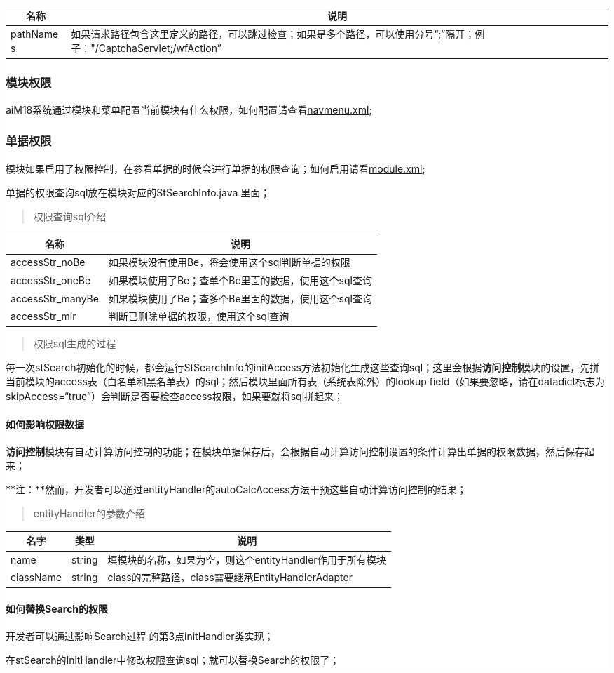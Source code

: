 | 名称        | 说明                                       |
| --------- | ---------------------------------------- |
| pathNames | 如果请求路径包含这里定义的路径，可以跳过检查；如果是多个路径，可以使用分号“;”隔开；例子："/CaptchaServlet;/wfAction” |



### 模块权限

aiM18系统通过模块和菜单配置当前模块有什么权限，如何配置请查看[navmenu.xml](#navmenu-xml);



### 单据权限

模块如果启用了权限控制，在参看单据的时候会进行单据的权限查询；如何启用请看[module.xml](#module-xml);

单据的权限查询sql放在模块对应的StSearchInfo.java 里面；

> 权限查询sql介绍

| 名称               | 说明                             |
| ---------------- | ------------------------------ |
| accessStr_noBe   | 如果模块没有使用Be，将会使用这个sql判断单据的权限    |
| accessStr_oneBe  | 如果模块使用了Be；查单个Be里面的数据，使用这个sql查询 |
| accessStr_manyBe | 如果模块使用了Be；查多个Be里面的数据，使用这个sql查询 |
| accessStr_mir    | 判断已删除单据的权限，使用这个sql查询           |

>权限sql生成的过程

每一次stSearch初始化的时候，都会运行StSearchInfo的initAccess方法初始化生成这些查询sql；这里会根据**访问控制**模块的设置，先拼当前模块的access表（白名单和黑名单表）的sql；然后模块里面所有表（系统表除外）的lookup field（如果要忽略，请在datadict标志为skipAccess=“true”）会判断是否要检查access权限，如果要就将sql拼起来；

#### 如何影响权限数据

**访问控制**模块有自动计算访问控制的功能；在模块单据保存后，会根据自动计算访问控制设置的条件计算出单据的权限数据，然后保存起来；

**注：**然而，开发者可以通过entityHandler的autoCalcAccess方法干预这些自动计算访问控制的结果；

> entityHandler的参数介绍

| 名字        | 类型     | 说明                                       |
| --------- | ------ | ---------------------------------------- |
| name      | string | 填模块的名称，如果为空，则这个entityHandler作用于所有模块      |
| className | string | class的完整路径，class需要继承EntityHandlerAdapter |



#### 如何替换Search的权限

开发者可以通过[影响Search过程](#影响Search过程) 的第3点initHandler类实现；

在stSearch的InitHandler中修改权限查询sql；就可以替换Search的权限了；


